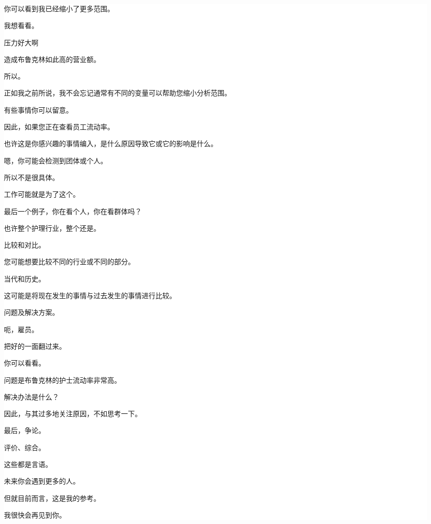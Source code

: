 你可以看到我已经缩小了更多范围。

我想看看。

压力好大啊

造成布鲁克林如此高的营业额。

所以。

正如我之前所说，我不会忘记通常有不同的变量可以帮助您缩小分析范围。

有些事情你可以留意。

因此，如果您正在查看员工流动率。

也许这是你感兴趣的事情编入，是什么原因导致它或它的影响是什么。

嗯，你可能会检测到团体或个人。

所以不是很具体。

工作可能就是为了这个。

最后一个例子，你在看个人，你在看群体吗？

也许整个护理行业，整个还是。

比较和对比。

您可能想要比较不同的行业或不同的部分。

当代和历史。

这可能是将现在发生的事情与过去发生的事情进行比较。

问题及解决方案。

呃，雇员。

把好的一面翻过来。

你可以看看。

问题是布鲁克林的护士流动率非常高。

解决办法是什么？

因此，与其过多地关注原因，不如思考一下。

最后，争论。

评价、综合。

这些都是言语。

未来你会遇到更多的人。

但就目前而言，这是我的参考。

我很快会再见到你。
